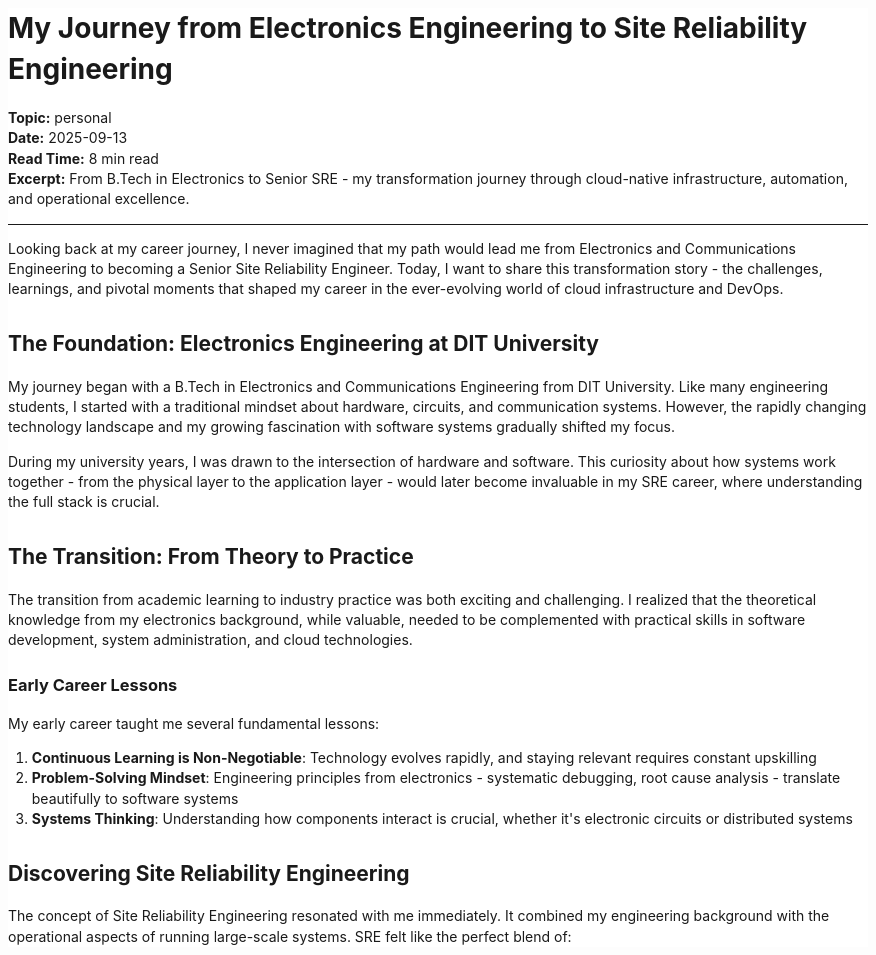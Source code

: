 # My Journey from Electronics Engineering to Site Reliability Engineering

**Topic:** personal  
**Date:** 2025-09-13  
**Read Time:** 8 min read  
**Excerpt:** From B.Tech in Electronics to Senior SRE - my transformation journey through cloud-native infrastructure, automation, and operational excellence.

---

Looking back at my career journey, I never imagined that my path would lead me from Electronics and Communications Engineering to becoming a Senior Site Reliability Engineer. Today, I want to share this transformation story - the challenges, learnings, and pivotal moments that shaped my career in the ever-evolving world of cloud infrastructure and DevOps.

## The Foundation: Electronics Engineering at DIT University

My journey began with a B.Tech in Electronics and Communications Engineering from DIT University. Like many engineering students, I started with a traditional mindset about hardware, circuits, and communication systems. However, the rapidly changing technology landscape and my growing fascination with software systems gradually shifted my focus.

During my university years, I was drawn to the intersection of hardware and software. This curiosity about how systems work together - from the physical layer to the application layer - would later become invaluable in my SRE career, where understanding the full stack is crucial.

## The Transition: From Theory to Practice

The transition from academic learning to industry practice was both exciting and challenging. I realized that the theoretical knowledge from my electronics background, while valuable, needed to be complemented with practical skills in software development, system administration, and cloud technologies.

### Early Career Lessons

My early career taught me several fundamental lessons:

1. **Continuous Learning is Non-Negotiable**: Technology evolves rapidly, and staying relevant requires constant upskilling
2. **Problem-Solving Mindset**: Engineering principles from electronics - systematic debugging, root cause analysis - translate beautifully to software systems
3. **Systems Thinking**: Understanding how components interact is crucial, whether it's electronic circuits or distributed systems

## Discovering Site Reliability Engineering

The concept of Site Reliability Engineering resonated with me immediately. It combined my engineering background with the operational aspects of running large-scale systems. SRE felt like the perfect blend of:
